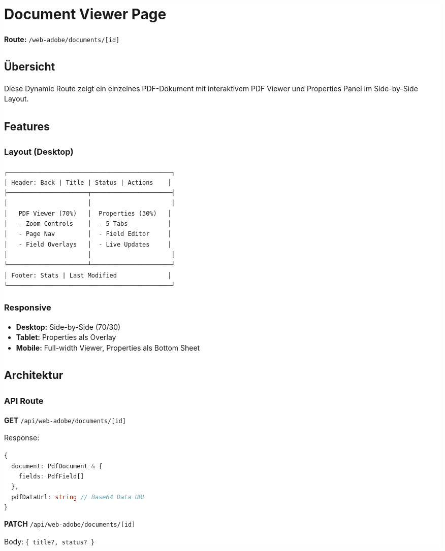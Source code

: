 # Document Viewer Page

**Route:** `/web-adobe/documents/[id]`

## Übersicht

Diese Dynamic Route zeigt ein einzelnes PDF-Dokument mit interaktivem PDF Viewer und Properties Panel im Side-by-Side Layout.

## Features

### Layout (Desktop)
```
┌─────────────────────────────────────────────┐
│ Header: Back | Title | Status | Actions    │
├──────────────────────┬──────────────────────┤
│                      │                      │
│   PDF Viewer (70%)   │  Properties (30%)   │
│   - Zoom Controls    │  - 5 Tabs           │
│   - Page Nav         │  - Field Editor     │
│   - Field Overlays   │  - Live Updates     │
│                      │                      │
└──────────────────────┴──────────────────────┘
│ Footer: Stats | Last Modified              │
└─────────────────────────────────────────────┘
```

### Responsive
- **Desktop:** Side-by-Side (70/30)
- **Tablet:** Properties als Overlay
- **Mobile:** Full-width Viewer, Properties als Bottom Sheet

## Architektur

### API Route
**GET** `/api/web-adobe/documents/[id]`

Response:
```typescript
{
  document: PdfDocument & {
    fields: PdfField[]
  },
  pdfDataUrl: string // Base64 Data URL
}
```

**PATCH** `/api/web-adobe/documents/[id]`

Body: `{ title?, status? }`
